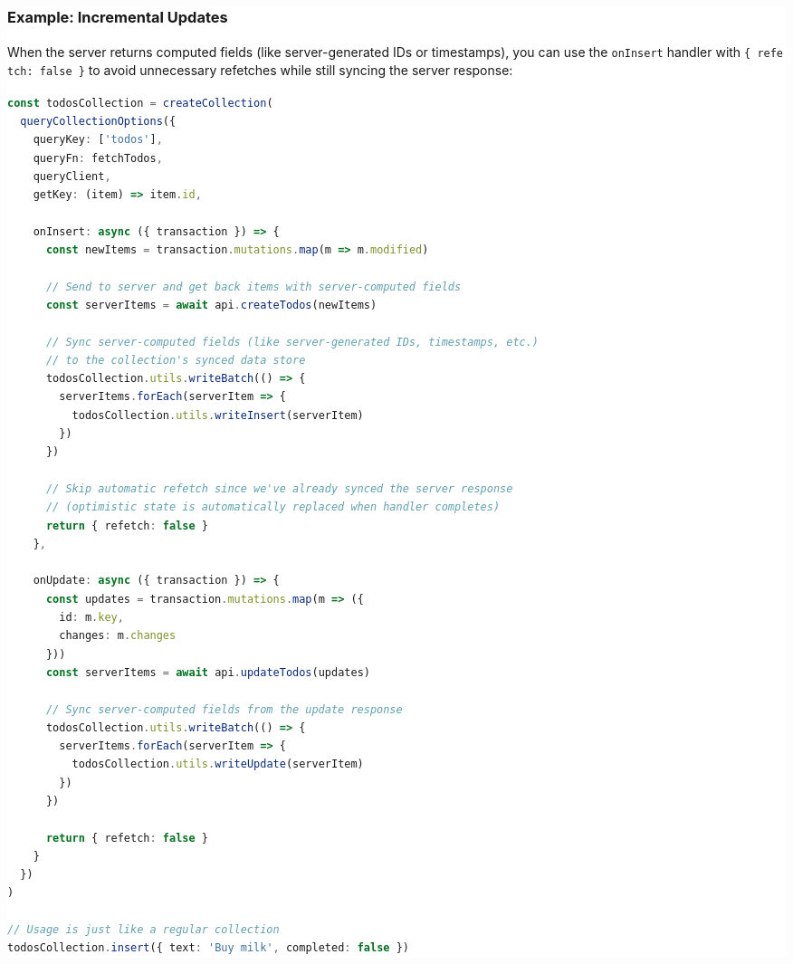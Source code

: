 ### Example: Incremental Updates

When the server returns computed fields (like server-generated IDs or timestamps), you can use the `onInsert` handler with `{ refetch: false }` to avoid unnecessary refetches while still syncing the server response:

```typescript
const todosCollection = createCollection(
  queryCollectionOptions({
    queryKey: ['todos'],
    queryFn: fetchTodos,
    queryClient,
    getKey: (item) => item.id,

    onInsert: async ({ transaction }) => {
      const newItems = transaction.mutations.map(m => m.modified)

      // Send to server and get back items with server-computed fields
      const serverItems = await api.createTodos(newItems)

      // Sync server-computed fields (like server-generated IDs, timestamps, etc.)
      // to the collection's synced data store
      todosCollection.utils.writeBatch(() => {
        serverItems.forEach(serverItem => {
          todosCollection.utils.writeInsert(serverItem)
        })
      })

      // Skip automatic refetch since we've already synced the server response
      // (optimistic state is automatically replaced when handler completes)
      return { refetch: false }
    },

    onUpdate: async ({ transaction }) => {
      const updates = transaction.mutations.map(m => ({
        id: m.key,
        changes: m.changes
      }))
      const serverItems = await api.updateTodos(updates)

      // Sync server-computed fields from the update response
      todosCollection.utils.writeBatch(() => {
        serverItems.forEach(serverItem => {
          todosCollection.utils.writeUpdate(serverItem)
        })
      })

      return { refetch: false }
    }
  })
)

// Usage is just like a regular collection
todosCollection.insert({ text: 'Buy milk', completed: false })
```
